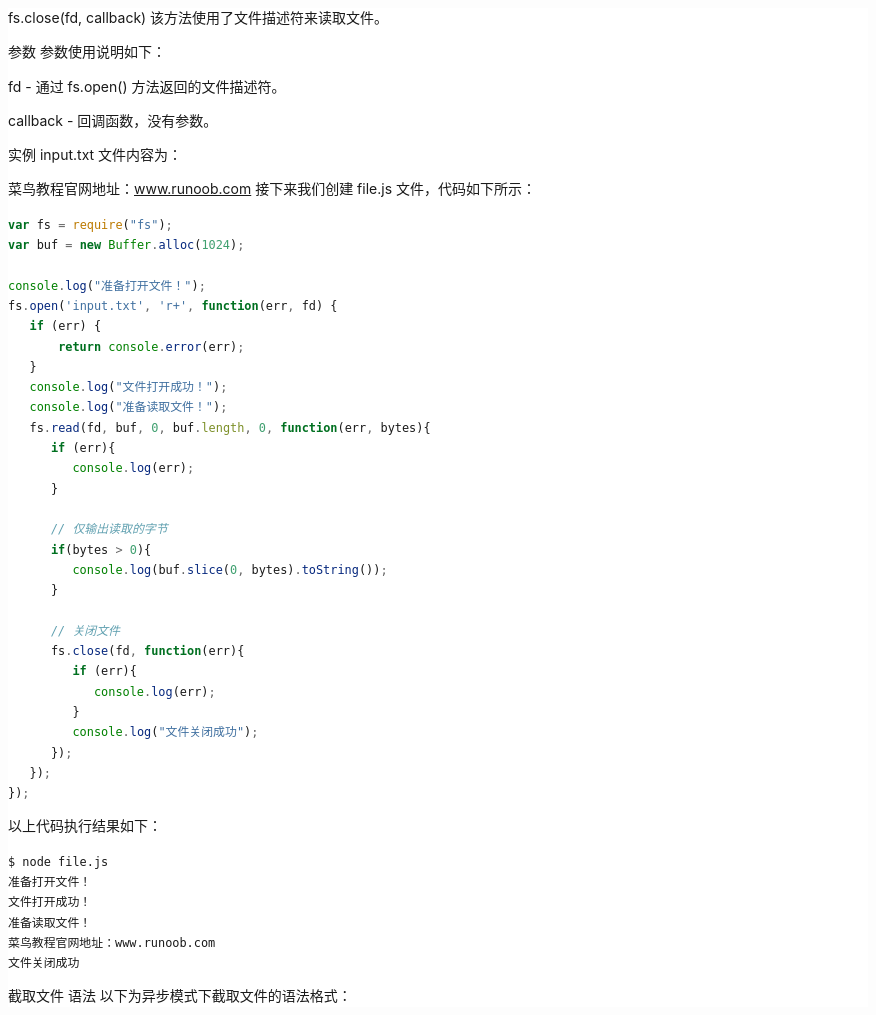 fs.close(fd, callback)
该方法使用了文件描述符来读取文件。

参数
参数使用说明如下：

fd - 通过 fs.open() 方法返回的文件描述符。

callback - 回调函数，没有参数。

实例
input.txt 文件内容为：

菜鸟教程官网地址：www.runoob.com
接下来我们创建 file.js 文件，代码如下所示：
```js
var fs = require("fs");
var buf = new Buffer.alloc(1024);

console.log("准备打开文件！");
fs.open('input.txt', 'r+', function(err, fd) {
   if (err) {
       return console.error(err);
   }
   console.log("文件打开成功！");
   console.log("准备读取文件！");
   fs.read(fd, buf, 0, buf.length, 0, function(err, bytes){
      if (err){
         console.log(err);
      }

      // 仅输出读取的字节
      if(bytes > 0){
         console.log(buf.slice(0, bytes).toString());
      }

      // 关闭文件
      fs.close(fd, function(err){
         if (err){
            console.log(err);
         } 
         console.log("文件关闭成功");
      });
   });
});
```
以上代码执行结果如下：
```bash
$ node file.js 
准备打开文件！
文件打开成功！
准备读取文件！
菜鸟教程官网地址：www.runoob.com
文件关闭成功
```
截取文件
语法
以下为异步模式下截取文件的语法格式：
